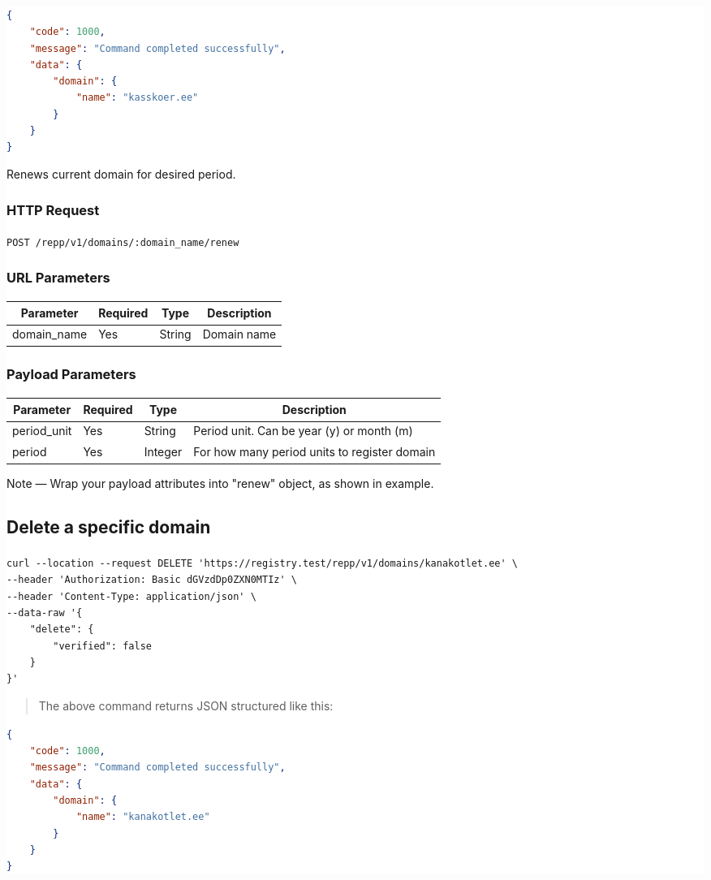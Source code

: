```json
{
    "code": 1000,
    "message": "Command completed successfully",
    "data": {
        "domain": {
            "name": "kasskoer.ee"
        }
    }
}
```

Renews current domain for desired period.

### HTTP Request

`POST /repp/v1/domains/:domain_name/renew`

### URL Parameters
Parameter | Required | Type | Description
--------- | ------- | ----- | -----------
domain_name | Yes | String | Domain name


### Payload Parameters

Parameter | Required | Type | Description
--------- | ------- | ----- | -----------
period_unit | Yes | String | Period unit. Can be year (y) or month (m)
period | Yes | Integer | For how many period units to register domain

<aside class="notice">
Note — Wrap your payload attributes into "renew" object, as shown in example.
</aside>

## Delete a specific domain

```shell
curl --location --request DELETE 'https://registry.test/repp/v1/domains/kanakotlet.ee' \
--header 'Authorization: Basic dGVzdDp0ZXN0MTIz' \
--header 'Content-Type: application/json' \
--data-raw '{
    "delete": {
        "verified": false
    }
}'
```

> The above command returns JSON structured like this:

```json
{
    "code": 1000,
    "message": "Command completed successfully",
    "data": {
        "domain": {
            "name": "kanakotlet.ee"
        }
    }
}
```
